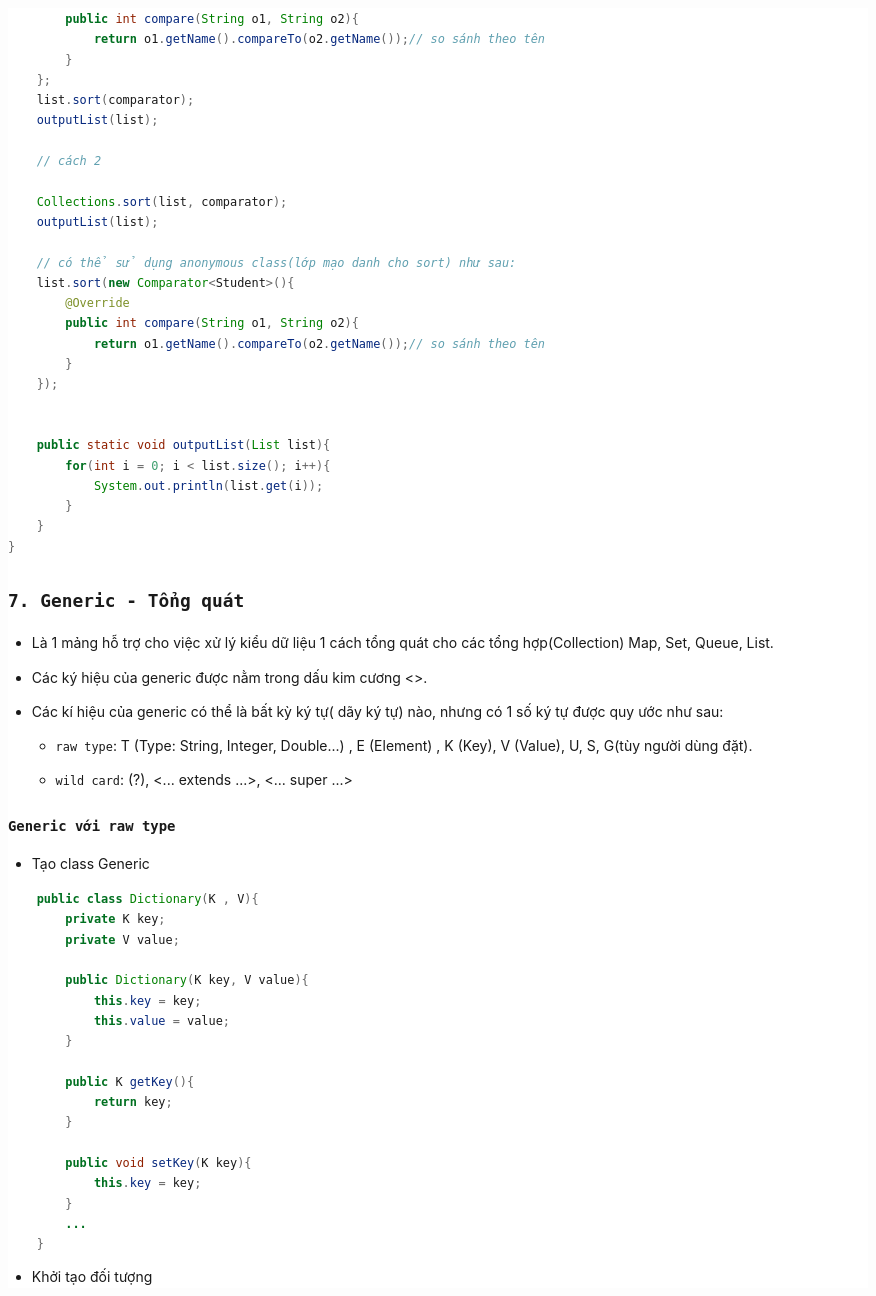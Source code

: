 ```java
        public int compare(String o1, String o2){
            return o1.getName().compareTo(o2.getName());// so sánh theo tên
        }
    };
    list.sort(comparator);
    outputList(list);

    // cách 2

    Collections.sort(list, comparator);
    outputList(list);

    // có thể sử dụng anonymous class(lớp mạo danh cho sort) như sau:
    list.sort(new Comparator<Student>(){
        @Override
        public int compare(String o1, String o2){
            return o1.getName().compareTo(o2.getName());// so sánh theo tên
        }
    });


    public static void outputList(List list){
        for(int i = 0; i < list.size(); i++){
            System.out.println(list.get(i));
        }
    }
}
```
## `7. Generic - Tổng quát`
- Là 1 mảng hỗ trợ cho việc xử lý kiểu dữ liệu 1 cách tổng quát cho các tổng hợp(Collection) Map, Set, Queue, List.
- Các ký hiệu của generic được nằm trong dấu kim cương <>.
- Các kí hiệu của generic có thể là bất kỳ ký tự( dãy ký tự) nào, nhưng có 1 số ký tự được quy ước như sau: 

    - `raw type`: T (Type: String, Integer, Double...) , E (Element) , K (Key), V (Value), U, S, G(tùy người dùng đặt).

    - `wild card`: (?), <... extends ...>, <... super ...>

### `Generic với raw type`
- Tạo class Generic
```java
    public class Dictionary(K , V){
        private K key;
        private V value;

        public Dictionary(K key, V value){
            this.key = key;
            this.value = value;
        }

        public K getKey(){
            return key;
        }

        public void setKey(K key){
            this.key = key;
        }
        ...
    }
```
- Khởi tạo đối tượng